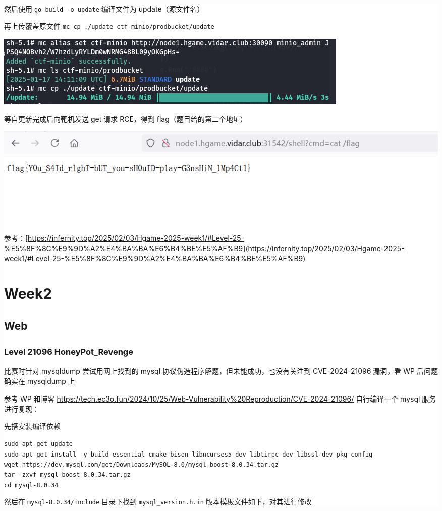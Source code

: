 然后使用 `go build -o update` 编译文件为 update（源文件名）

再上传覆盖原文件 `mc cp ./update ctf-minio/prodbucket/update`

![](/img/Hgame2025复现/QpU4boPRwoAChXxDxCKcqBfende.png)

等自更新完成后向靶机发送 get 请求 RCE，得到 flag（题目给的第二个地址）

![](/img/Hgame2025复现/Nf5Ub89nuodHNuxfPQ8cwEpdnEh.png)

参考：[https://infernity.top/2025/02/03/Hgame-2025-week1/#Level-25-%E5%8F%8C%E9%9D%A2%E4%BA%BA%E6%B4%BE%E5%AF%B9](https://infernity.top/2025/02/03/Hgame-2025-week1/#Level-25-%E5%8F%8C%E9%9D%A2%E4%BA%BA%E6%B4%BE%E5%AF%B9)

# Week2

## Web

### Level 21096 HoneyPot_Revenge

比赛时针对 mysqldump 尝试用网上找到的 mysql 协议伪造程序解题，但未能成功，也没有关注到 CVE-2024-21096 漏洞，看 WP 后问题确实在 mysqldump 上

参考 WP 和博客 https://tech.ec3o.fun/2024/10/25/Web-Vulnerability%20Reproduction/CVE-2024-21096/ 自行编译一个 mysql 服务进行复现：

先搭安装编译依赖

```shell
sudo apt-get update
sudo apt-get install -y build-essential cmake bison libncurses5-dev libtirpc-dev libssl-dev pkg-config
wget https://dev.mysql.com/get/Downloads/MySQL-8.0/mysql-boost-8.0.34.tar.gz
tar -zxvf mysql-boost-8.0.34.tar.gz
cd mysql-8.0.34
```

然后在 `mysql-8.0.34/include` 目录下找到 `mysql_version.h.in` 版本模板文件如下，对其进行修改
